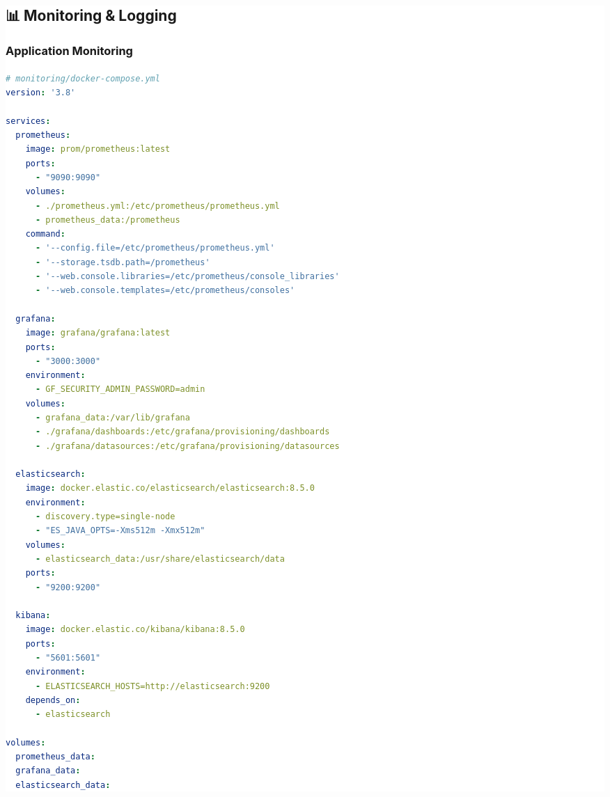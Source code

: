 ## 📊 Monitoring & Logging

### Application Monitoring

```yaml
# monitoring/docker-compose.yml
version: '3.8'

services:
  prometheus:
    image: prom/prometheus:latest
    ports:
      - "9090:9090"
    volumes:
      - ./prometheus.yml:/etc/prometheus/prometheus.yml
      - prometheus_data:/prometheus
    command:
      - '--config.file=/etc/prometheus/prometheus.yml'
      - '--storage.tsdb.path=/prometheus'
      - '--web.console.libraries=/etc/prometheus/console_libraries'
      - '--web.console.templates=/etc/prometheus/consoles'

  grafana:
    image: grafana/grafana:latest
    ports:
      - "3000:3000"
    environment:
      - GF_SECURITY_ADMIN_PASSWORD=admin
    volumes:
      - grafana_data:/var/lib/grafana
      - ./grafana/dashboards:/etc/grafana/provisioning/dashboards
      - ./grafana/datasources:/etc/grafana/provisioning/datasources

  elasticsearch:
    image: docker.elastic.co/elasticsearch/elasticsearch:8.5.0
    environment:
      - discovery.type=single-node
      - "ES_JAVA_OPTS=-Xms512m -Xmx512m"
    volumes:
      - elasticsearch_data:/usr/share/elasticsearch/data
    ports:
      - "9200:9200"

  kibana:
    image: docker.elastic.co/kibana/kibana:8.5.0
    ports:
      - "5601:5601"
    environment:
      - ELASTICSEARCH_HOSTS=http://elasticsearch:9200
    depends_on:
      - elasticsearch

volumes:
  prometheus_data:
  grafana_data:
  elasticsearch_data:
```
